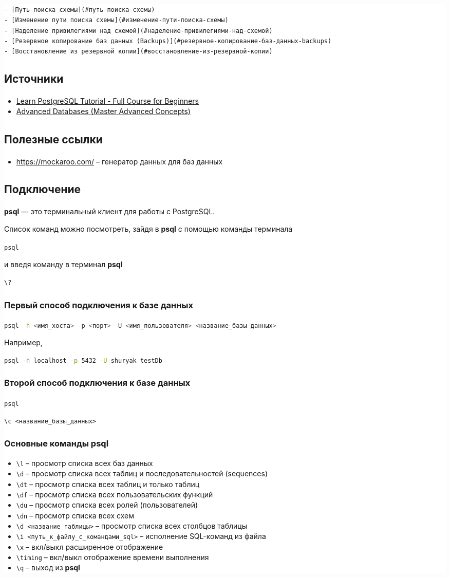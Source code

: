    - [Путь поиска схемы](#путь-поиска-схемы)
    - [Изменение пути поиска схемы](#изменение-пути-поиска-схемы)
    - [Наделение привилегиями над схемой](#наделение-привилегиями-над-схемой)
    - [Резервное копирование баз данных (Backups)](#резервное-копирование-баз-данных-backups)
    - [Восстановление из резервной копии](#восстановление-из-резервной-копии)

## Источники

- [Learn PostgreSQL Tutorial - Full Course for Beginners](https://www.youtube.com/watch?v=qw--VYLpxG4)
- [Advanced Databases (Master Advanced Concepts)](https://www.amigoscode.com/p/advanced-databases)

## Полезные ссылки

- https://mockaroo.com/ – генератор данных для баз данных

## Подключение

**psql** — это терминальный клиент для работы с PostgreSQL.

Список команд можно посмотреть, зайдя в **psql** с помощью команды терминала

```bash
psql
```

и введя команду в терминал **psql**

```
\?
```

### Первый способ подключения к базе данных

```bash
psql -h <имя_хоста> -p <порт> -U <имя_пользователя> <название_базы данных>
```

Например,

```bash
psql -h localhost -p 5432 -U shuryak testDb
```

### Второй способ подключения к базе данных

```bash
psql
```

```
\c <название_базы_данных>
```

### Основные команды **psql**

- `\l` – просмотр списка всех баз данных
- `\d` – просмотр списка всех таблиц и последовательностей (sequences)
- `\dt` – просмотр списка всех таблиц и только таблиц
- `\df` – просмотр списка всех пользовательских функций
- `\du` – просмотр списка всех ролей (пользователей)
- `\dn` – просмотр списка всех схем
- `\d <название_таблицы>` – просмотр списка всех столбцов таблицы
- `\i <путь_к_файлу_с_командами_sql>` – исполнение SQL-команд из файла
- `\x` – вкл/выкл расширенное отображение
- `\timing` – вкл/выкл отображение времени выполнения
- `\q` – выход из **psql**
